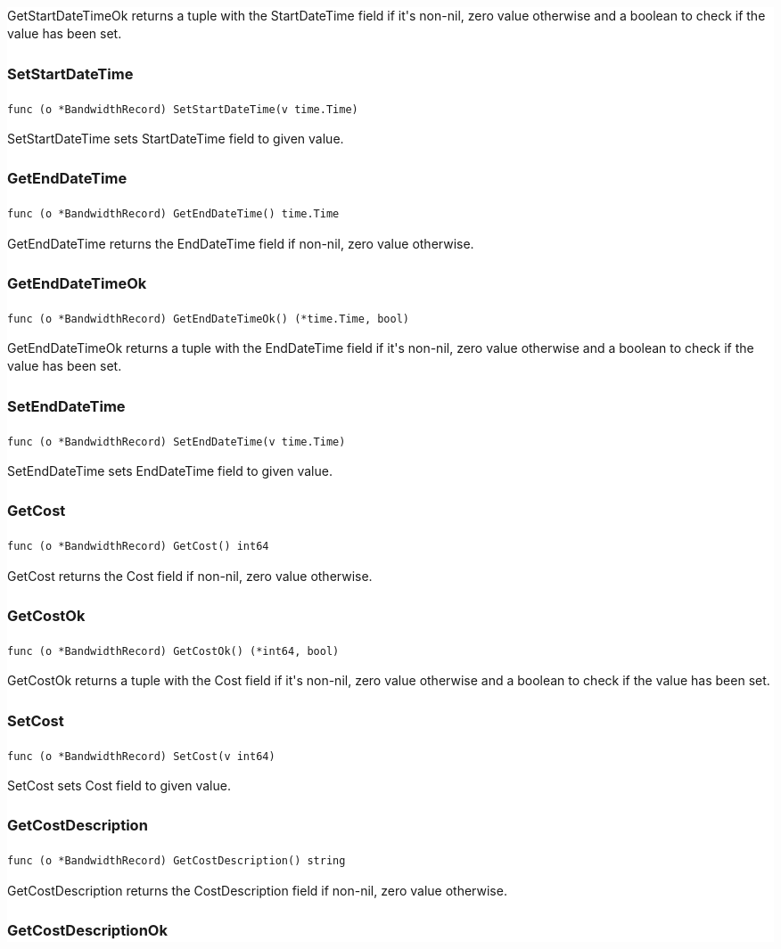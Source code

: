 GetStartDateTimeOk returns a tuple with the StartDateTime field if it's non-nil, zero value otherwise
and a boolean to check if the value has been set.

### SetStartDateTime

`func (o *BandwidthRecord) SetStartDateTime(v time.Time)`

SetStartDateTime sets StartDateTime field to given value.


### GetEndDateTime

`func (o *BandwidthRecord) GetEndDateTime() time.Time`

GetEndDateTime returns the EndDateTime field if non-nil, zero value otherwise.

### GetEndDateTimeOk

`func (o *BandwidthRecord) GetEndDateTimeOk() (*time.Time, bool)`

GetEndDateTimeOk returns a tuple with the EndDateTime field if it's non-nil, zero value otherwise
and a boolean to check if the value has been set.

### SetEndDateTime

`func (o *BandwidthRecord) SetEndDateTime(v time.Time)`

SetEndDateTime sets EndDateTime field to given value.


### GetCost

`func (o *BandwidthRecord) GetCost() int64`

GetCost returns the Cost field if non-nil, zero value otherwise.

### GetCostOk

`func (o *BandwidthRecord) GetCostOk() (*int64, bool)`

GetCostOk returns a tuple with the Cost field if it's non-nil, zero value otherwise
and a boolean to check if the value has been set.

### SetCost

`func (o *BandwidthRecord) SetCost(v int64)`

SetCost sets Cost field to given value.


### GetCostDescription

`func (o *BandwidthRecord) GetCostDescription() string`

GetCostDescription returns the CostDescription field if non-nil, zero value otherwise.

### GetCostDescriptionOk
